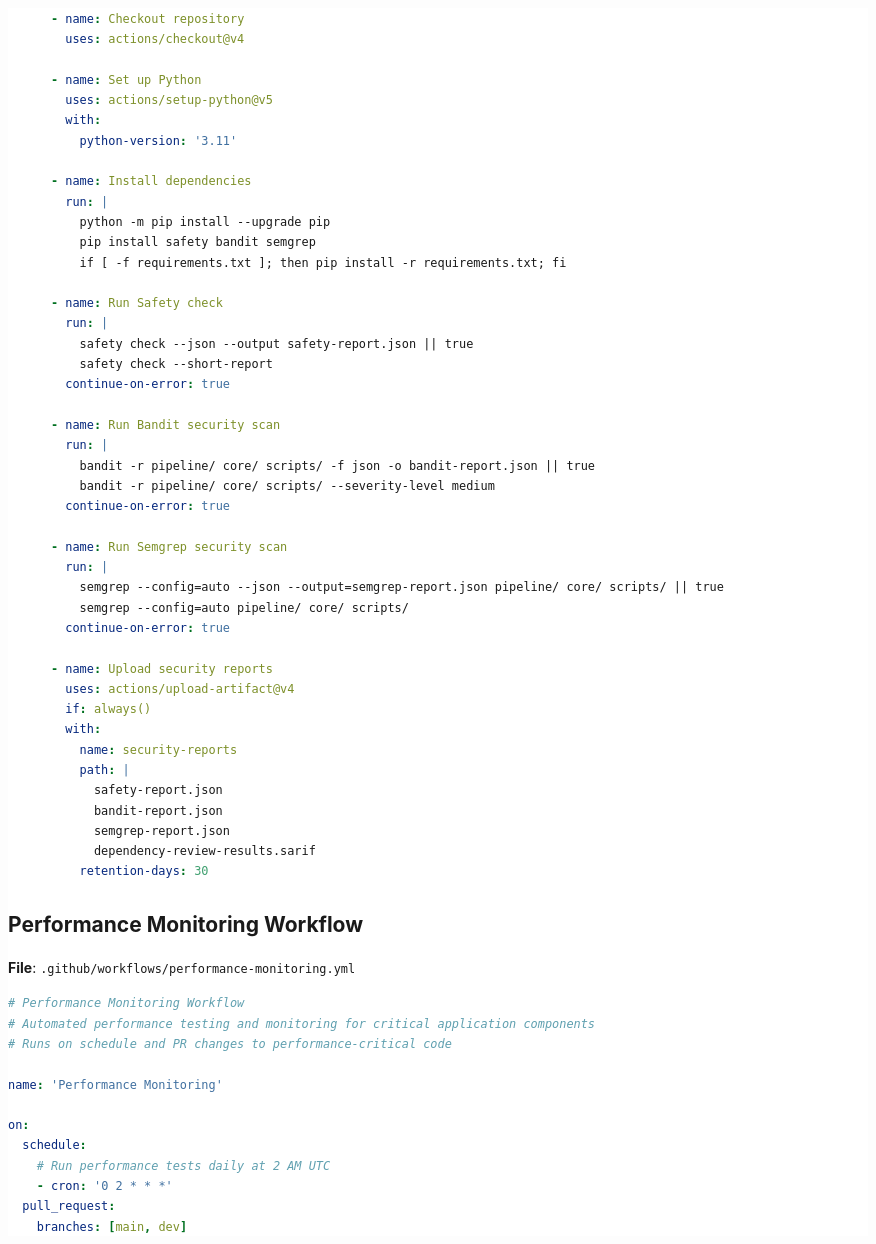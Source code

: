 ```yaml
      - name: Checkout repository
        uses: actions/checkout@v4
      
      - name: Set up Python
        uses: actions/setup-python@v5
        with:
          python-version: '3.11'
      
      - name: Install dependencies
        run: |
          python -m pip install --upgrade pip
          pip install safety bandit semgrep
          if [ -f requirements.txt ]; then pip install -r requirements.txt; fi
      
      - name: Run Safety check
        run: |
          safety check --json --output safety-report.json || true
          safety check --short-report
        continue-on-error: true
      
      - name: Run Bandit security scan
        run: |
          bandit -r pipeline/ core/ scripts/ -f json -o bandit-report.json || true
          bandit -r pipeline/ core/ scripts/ --severity-level medium
        continue-on-error: true
      
      - name: Run Semgrep security scan
        run: |
          semgrep --config=auto --json --output=semgrep-report.json pipeline/ core/ scripts/ || true
          semgrep --config=auto pipeline/ core/ scripts/
        continue-on-error: true
      
      - name: Upload security reports
        uses: actions/upload-artifact@v4
        if: always()
        with:
          name: security-reports
          path: |
            safety-report.json
            bandit-report.json
            semgrep-report.json
            dependency-review-results.sarif
          retention-days: 30
```

## Performance Monitoring Workflow

**File**: `.github/workflows/performance-monitoring.yml`

```yaml
# Performance Monitoring Workflow
# Automated performance testing and monitoring for critical application components
# Runs on schedule and PR changes to performance-critical code

name: 'Performance Monitoring'

on:
  schedule:
    # Run performance tests daily at 2 AM UTC
    - cron: '0 2 * * *'
  pull_request:
    branches: [main, dev]
```